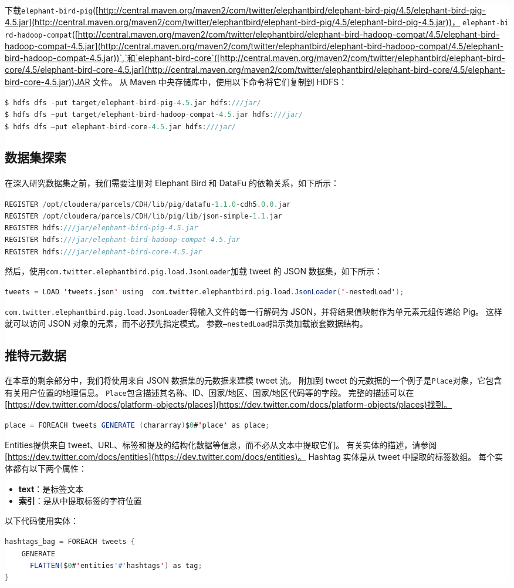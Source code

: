 下载`elephant-bird-pig`([http://central.maven.org/maven2/com/twitter/elephantbird/elephant-bird-pig/4.5/elephant-bird-pig-4.5.jar](http://central.maven.org/maven2/com/twitter/elephantbird/elephant-bird-pig/4.5/elephant-bird-pig-4.5.jar))， `elephant-bird-hadoop-compat`([http://central.maven.org/maven2/com/twitter/elephantbird/elephant-bird-hadoop-compat/4.5/elephant-bird-hadoop-compat-4.5.jar](http://central.maven.org/maven2/com/twitter/elephantbird/elephant-bird-hadoop-compat/4.5/elephant-bird-hadoop-compat-4.5.jar))`,`和`elephant-bird-core`([http://central.maven.org/maven2/com/twitter/elephantbird/elephant-bird-core/4.5/elephant-bird-core-4.5.jar](http://central.maven.org/maven2/com/twitter/elephantbird/elephant-bird-core/4.5/elephant-bird-core-4.5.jar))JAR 文件。 从 Maven 中央存储库中，使用以下命令将它们复制到 HDFS：

```scala
$ hdfs dfs -put target/elephant-bird-pig-4.5.jar hdfs:///jar/
$ hdfs dfs –put target/elephant-bird-hadoop-compat-4.5.jar hdfs:///jar/
$ hdfs dfs –put elephant-bird-core-4.5.jar hdfs:///jar/ 

```

## 数据集探索

在深入研究数据集之前，我们需要注册对 Elephant Bird 和 DataFu 的依赖关系，如下所示：

```scala
REGISTER /opt/cloudera/parcels/CDH/lib/pig/datafu-1.1.0-cdh5.0.0.jar
REGISTER /opt/cloudera/parcels/CDH/lib/pig/lib/json-simple-1.1.jar
REGISTER hdfs:///jar/elephant-bird-pig-4.5.jar
REGISTER hdfs:///jar/elephant-bird-hadoop-compat-4.5.jar
REGISTER hdfs:///jar/elephant-bird-core-4.5.jar
```

然后，使用`com.twitter.elephantbird.pig.load.JsonLoader`加载 tweet 的 JSON 数据集，如下所示：

```scala
tweets = LOAD 'tweets.json' using  com.twitter.elephantbird.pig.load.JsonLoader('-nestedLoad');
```

`com.twitter.elephantbird.pig.load.JsonLoader`将输入文件的每一行解码为 JSON，并将结果值映射作为单元素元组传递给 Pig。 这样就可以访问 JSON 对象的元素，而不必预先指定模式。 参数`–nestedLoad`指示类加载嵌套数据结构。

## 推特元数据

在本章的剩余部分中，我们将使用来自 JSON 数据集的元数据来建模 tweet 流。 附加到 tweet 的元数据的一个例子是`Place`对象，它包含有关用户位置的地理信息。 `Place`包含描述其名称、ID、国家/地区、国家/地区代码等的字段。 完整的描述可以在[https://dev.twitter.com/docs/platform-objects/places](https://dev.twitter.com/docs/platform-objects/places)找到。

```scala
place = FOREACH tweets GENERATE (chararray)$0#'place' as place;
```

Entities提供来自 tweet、URL、标签和提及的结构化数据等信息，而不必从文本中提取它们。 有关实体的描述，请参阅[https://dev.twitter.com/docs/entities](https://dev.twitter.com/docs/entities)。 Hashtag 实体是从 tweet 中提取的标签数组。 每个实体都有以下两个属性：

*   **text**：是标签文本
*   **索引**：是从中提取标签的字符位置

以下代码使用实体：

```scala
hashtags_bag = FOREACH tweets {
    GENERATE 
      FLATTEN($0#'entities'#'hashtags') as tag;
}
```
